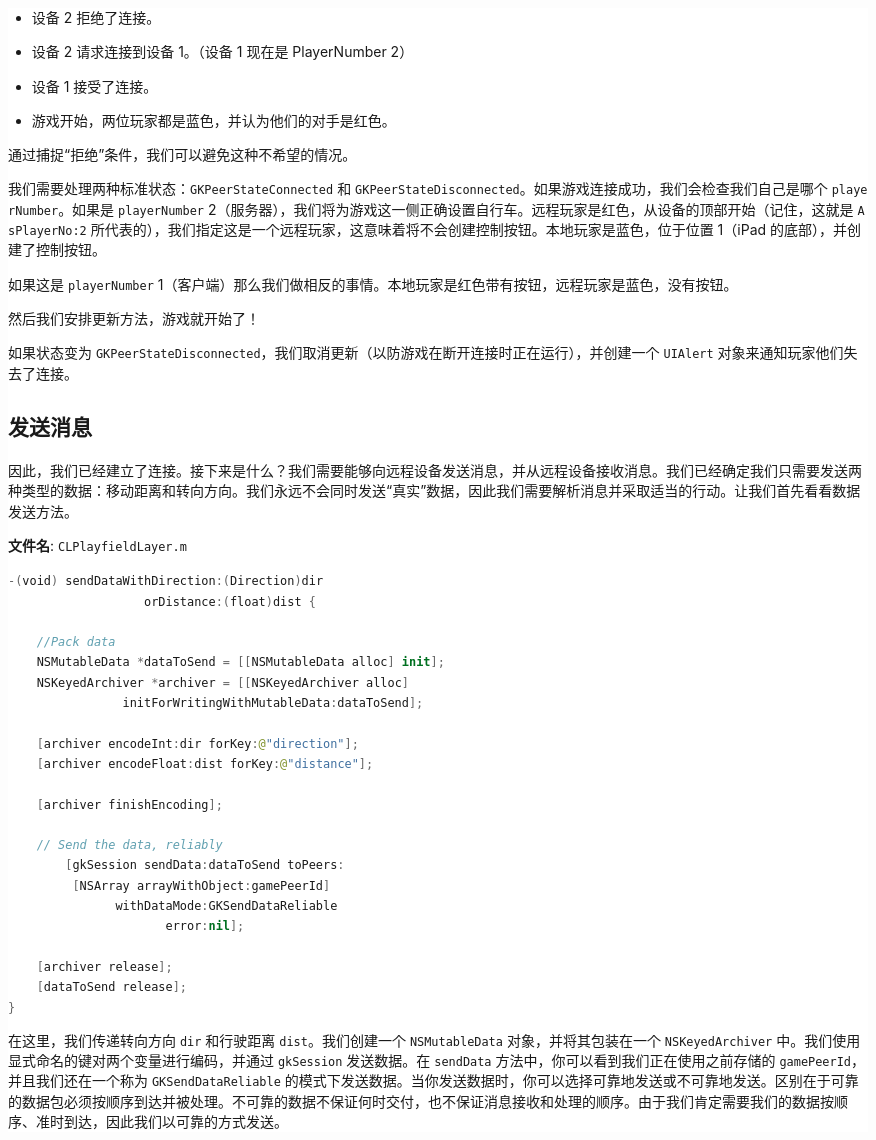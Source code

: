 +   设备 2 拒绝了连接。

+   设备 2 请求连接到设备 1。（设备 1 现在是 PlayerNumber 2）

+   设备 1 接受了连接。

+   游戏开始，两位玩家都是蓝色，并认为他们的对手是红色。

通过捕捉“拒绝”条件，我们可以避免这种不希望的情况。

我们需要处理两种标准状态：`GKPeerStateConnected` 和 `GKPeerStateDisconnected`。如果游戏连接成功，我们会检查我们自己是哪个 `playerNumber`。如果是 `playerNumber` 2（服务器），我们将为游戏这一侧正确设置自行车。远程玩家是红色，从设备的顶部开始（记住，这就是 `AsPlayerNo:2` 所代表的），我们指定这是一个远程玩家，这意味着将不会创建控制按钮。本地玩家是蓝色，位于位置 1（iPad 的底部），并创建了控制按钮。

如果这是 `playerNumber` 1（客户端）那么我们做相反的事情。本地玩家是红色带有按钮，远程玩家是蓝色，没有按钮。

然后我们安排更新方法，游戏就开始了！

如果状态变为 `GKPeerStateDisconnected`，我们取消更新（以防游戏在断开连接时正在运行），并创建一个 `UIAlert` 对象来通知玩家他们失去了连接。

## 发送消息

因此，我们已经建立了连接。接下来是什么？我们需要能够向远程设备发送消息，并从远程设备接收消息。我们已经确定我们只需要发送两种类型的数据：移动距离和转向方向。我们永远不会同时发送“真实”数据，因此我们需要解析消息并采取适当的行动。让我们首先看看数据发送方法。

**文件名**: `CLPlayfieldLayer.m`

```swift
-(void) sendDataWithDirection:(Direction)dir 
                   orDistance:(float)dist {

    //Pack data
    NSMutableData *dataToSend = [[NSMutableData alloc] init];
    NSKeyedArchiver *archiver = [[NSKeyedArchiver alloc]
                initForWritingWithMutableData:dataToSend];

    [archiver encodeInt:dir forKey:@"direction"];
    [archiver encodeFloat:dist forKey:@"distance"];

    [archiver finishEncoding];

    // Send the data, reliably
        [gkSession sendData:dataToSend toPeers:
         [NSArray arrayWithObject:gamePeerId] 
               withDataMode:GKSendDataReliable
                      error:nil];

    [archiver release];
    [dataToSend release];
}
```

在这里，我们传递转向方向 `dir` 和行驶距离 `dist`。我们创建一个 `NSMutableData` 对象，并将其包装在一个 `NSKeyedArchiver` 中。我们使用显式命名的键对两个变量进行编码，并通过 `gkSession` 发送数据。在 `sendData` 方法中，你可以看到我们正在使用之前存储的 `gamePeerId`，并且我们还在一个称为 `GKSendDataReliable` 的模式下发送数据。当你发送数据时，你可以选择可靠地发送或不可靠地发送。区别在于可靠的数据包必须按顺序到达并被处理。不可靠的数据不保证何时交付，也不保证消息接收和处理的顺序。由于我们肯定需要我们的数据按顺序、准时到达，因此我们以可靠的方式发送。
